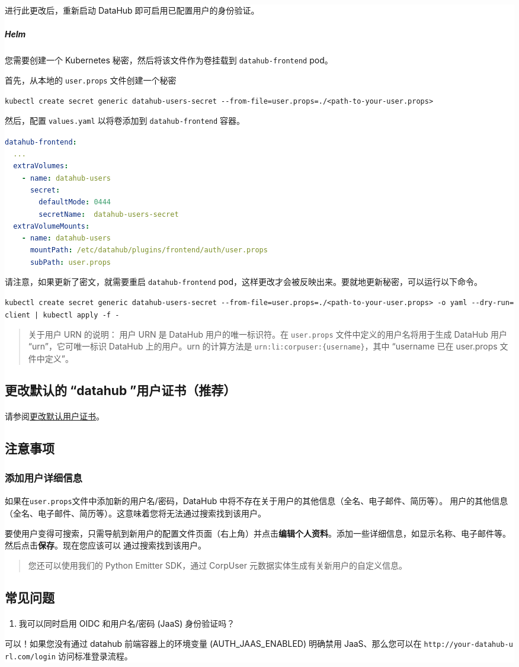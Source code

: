 进行此更改后，重新启动 DataHub 即可启用已配置用户的身份验证。

##### Helm

您需要创建一个 Kubernetes 秘密，然后将该文件作为卷挂载到 `datahub-frontend` pod。

首先，从本地的 `user.props` 文件创建一个秘密

```shell
kubectl create secret generic datahub-users-secret --from-file=user.props=./<path-to-your-user.props>
```

然后，配置 `values.yaml` 以将卷添加到 `datahub-frontend` 容器。

```YAML
datahub-frontend:
  ...
  extraVolumes:
    - name: datahub-users
      secret:
        defaultMode: 0444
        secretName:  datahub-users-secret
  extraVolumeMounts:
    - name: datahub-users
      mountPath: /etc/datahub/plugins/frontend/auth/user.props
      subPath: user.props
```

请注意，如果更新了密文，就需要重启 `datahub-frontend` pod，这样更改才会被反映出来。要就地更新秘密，可以运行以下命令。

```shell
kubectl create secret generic datahub-users-secret --from-file=user.props=./<path-to-your-user.props> -o yaml --dry-run=client | kubectl apply -f -
```

> 关于用户 URN 的说明： 用户 URN 是 DataHub 用户的唯一标识符。在 `user.props` 文件中定义的用户名将用于生成 DataHub 用户 “urn”，它可唯一标识
> DataHub 上的用户。urn 的计算方法是 `urn:li:corpuser:{username}`，其中 “username 已在 user.props 文件中定义”。

## 更改默认的 “datahub ”用户证书（推荐）

请参阅[更改默认用户证书](../changing-default-credentials.md)。

## 注意事项

### 添加用户详细信息

如果在`user.props`文件中添加新的用户名/密码，DataHub 中将不存在关于用户的其他信息（全名、电子邮件、简历等）。
用户的其他信息（全名、电子邮件、简历等）。这意味着您将无法通过搜索找到该用户。

要使用户变得可搜索，只需导航到新用户的配置文件页面（右上角）并点击**编辑个人资料**。添加一些详细信息，如显示名称、电子邮件等。然后点击**保存**。现在您应该可以
通过搜索找到该用户。

> 您还可以使用我们的 Python Emitter SDK，通过 CorpUser 元数据实体生成有关新用户的自定义信息。

## 常见问题

1. 我可以同时启用 OIDC 和用户名/密码 (JaaS) 身份验证吗？

可以！如果您没有通过 datahub 前端容器上的环境变量 (AUTH_JAAS_ENABLED) 明确禁用 JaaS、那么您可以在 `http://your-datahub-url.com/login` 访问标准登录流程。
